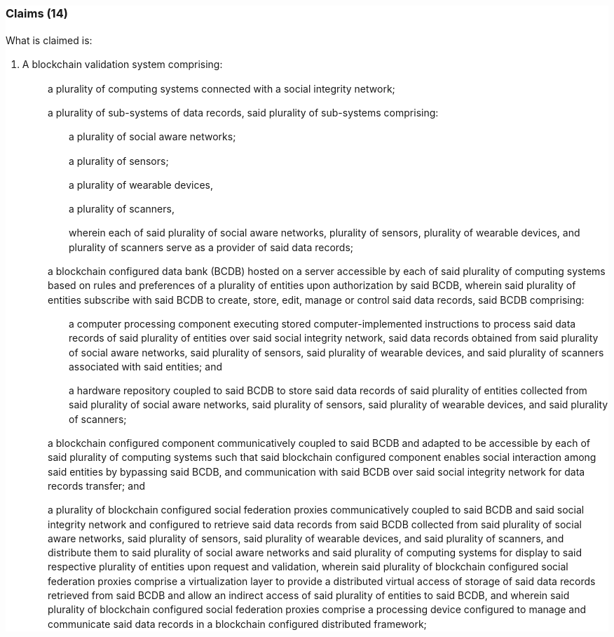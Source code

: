 ### Claims (14)

What is claimed is:

1. A blockchain validation system comprising:

<div style="padding-left:60px">

a plurality of computing systems connected with a social integrity network;

a plurality of sub-systems of data records, said plurality of sub-systems comprising:

</div>

<div style="padding-left:90px">

a plurality of social aware networks;

a plurality of sensors;

a plurality of wearable devices,

a plurality of scanners,

wherein each of said plurality of social aware networks, plurality of sensors, plurality of wearable devices, and plurality of scanners serve as a provider of said data records;

</div>

<div style="padding-left:60px">

a blockchain configured data bank (BCDB) hosted on a server accessible by each of said plurality of computing systems based on rules and preferences of a plurality of entities upon authorization by said BCDB, wherein said plurality of entities subscribe with said BCDB to create, store, edit, manage or control said data records, said BCDB comprising:

</div>

<div style="padding-left:90px">

a computer processing component executing stored computer-implemented instructions to process said data records of said plurality of entities over said social integrity network, said data records obtained from said plurality of social aware networks, said plurality of sensors, said plurality of wearable devices, and said plurality of scanners associated with said entities; and

a hardware repository coupled to said BCDB to store said data records of said plurality of entities collected from said plurality of social aware networks, said plurality of sensors, said plurality of wearable devices, and said plurality of scanners;

</div>

<div style="padding-left:60px">

a blockchain configured component communicatively coupled to said BCDB and adapted to be accessible by each of said plurality of computing systems such that said blockchain configured component enables social interaction among said entities by bypassing said BCDB, and communication with said BCDB over said social integrity network for data records transfer; and

a plurality of blockchain configured social federation proxies communicatively coupled to said BCDB and said social integrity network and configured to retrieve said data records from said BCDB collected from said plurality of social aware networks, said plurality of sensors, said plurality of wearable devices, and said plurality of scanners, and distribute them to said plurality of social aware networks and said plurality of computing systems for display to said respective plurality of entities upon request and validation, wherein said plurality of blockchain configured social federation proxies comprise a virtualization layer to provide a distributed virtual access of storage of said data records retrieved from said BCDB and allow an indirect access of said plurality of entities to said BCDB, and wherein said plurality of blockchain configured social federation proxies comprise a processing device configured to manage and communicate said data records in a blockchain configured distributed framework;
